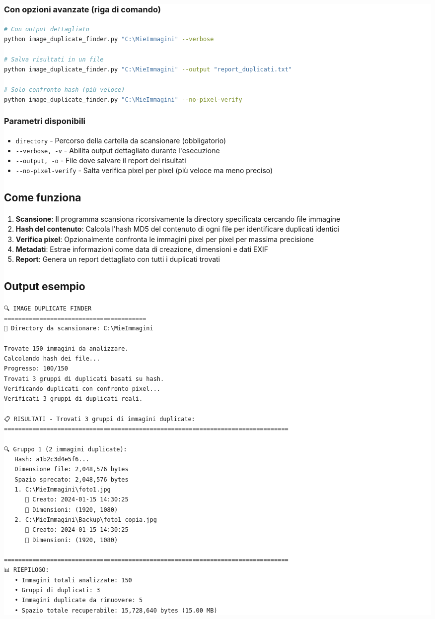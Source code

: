 ### Con opzioni avanzate (riga di comando)
```bash
# Con output dettagliato
python image_duplicate_finder.py "C:\MieImmagini" --verbose

# Salva risultati in un file
python image_duplicate_finder.py "C:\MieImmagini" --output "report_duplicati.txt"

# Solo confronto hash (più veloce)
python image_duplicate_finder.py "C:\MieImmagini" --no-pixel-verify
```

### Parametri disponibili

- `directory` - Percorso della cartella da scansionare (obbligatorio)
- `--verbose, -v` - Abilita output dettagliato durante l'esecuzione
- `--output, -o` - File dove salvare il report dei risultati
- `--no-pixel-verify` - Salta verifica pixel per pixel (più veloce ma meno preciso)

## Come funziona

1. **Scansione**: Il programma scansiona ricorsivamente la directory specificata cercando file immagine
2. **Hash del contenuto**: Calcola l'hash MD5 del contenuto di ogni file per identificare duplicati identici
3. **Verifica pixel**: Opzionalmente confronta le immagini pixel per pixel per massima precisione  
4. **Metadati**: Estrae informazioni come data di creazione, dimensioni e dati EXIF
5. **Report**: Genera un report dettagliato con tutti i duplicati trovati

## Output esempio

```
🔍 IMAGE DUPLICATE FINDER
========================================
📁 Directory da scansionare: C:\MieImmagini

Trovate 150 immagini da analizzare.
Calcolando hash dei file...
Progresso: 100/150
Trovati 3 gruppi di duplicati basati su hash.
Verificando duplicati con confronto pixel...
Verificati 3 gruppi di duplicati reali.

📋 RISULTATI - Trovati 3 gruppi di immagini duplicate:
================================================================================

🔍 Gruppo 1 (2 immagini duplicate):
   Hash: a1b2c3d4e5f6...
   Dimensione file: 2,048,576 bytes
   Spazio sprecato: 2,048,576 bytes
   1. C:\MieImmagini\foto1.jpg
      📅 Creato: 2024-01-15 14:30:25
      📐 Dimensioni: (1920, 1080)
   2. C:\MieImmagini\Backup\foto1_copia.jpg
      📅 Creato: 2024-01-15 14:30:25
      📐 Dimensioni: (1920, 1080)

================================================================================
📊 RIEPILOGO:
   • Immagini totali analizzate: 150
   • Gruppi di duplicati: 3
   • Immagini duplicate da rimuovere: 5
   • Spazio totale recuperabile: 15,728,640 bytes (15.00 MB)
```